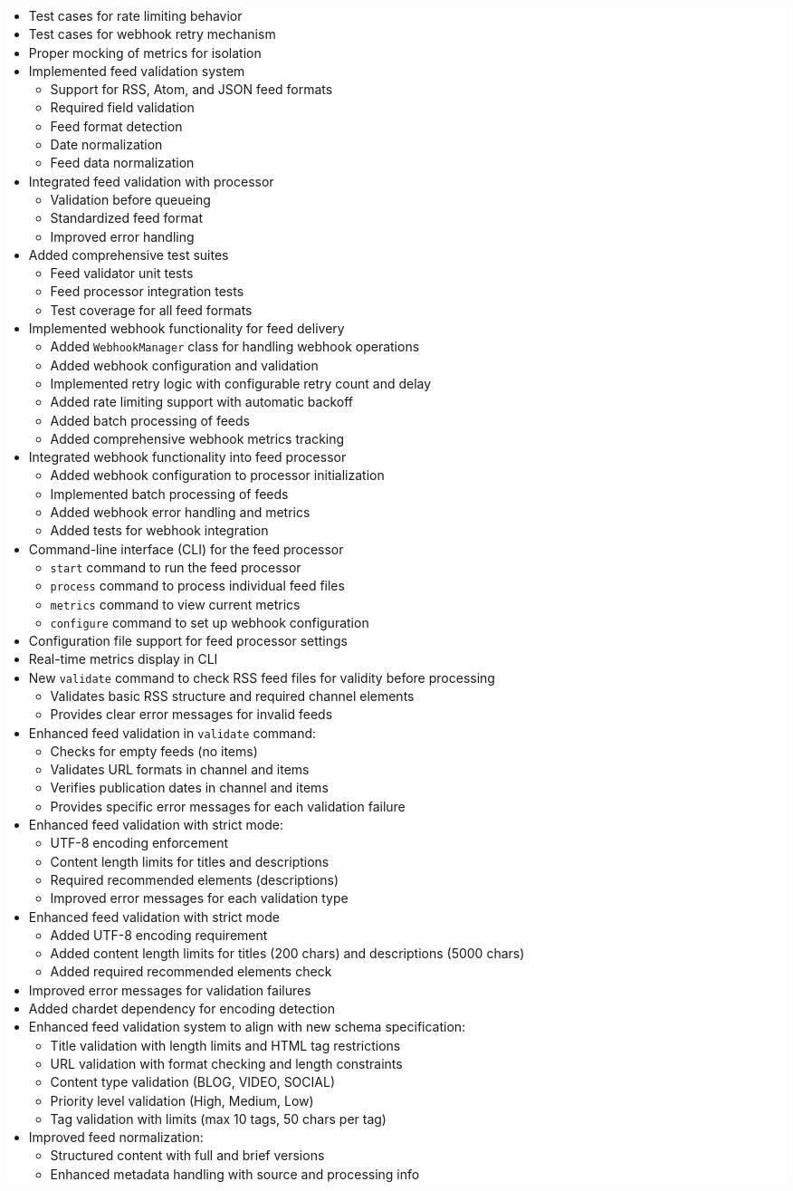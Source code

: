   - Test cases for rate limiting behavior
  - Test cases for webhook retry mechanism
  - Proper mocking of metrics for isolation
- Implemented feed validation system
  - Support for RSS, Atom, and JSON feed formats
  - Required field validation
  - Feed format detection
  - Date normalization
  - Feed data normalization
- Integrated feed validation with processor
  - Validation before queueing
  - Standardized feed format
  - Improved error handling
- Added comprehensive test suites
  - Feed validator unit tests
  - Feed processor integration tests
  - Test coverage for all feed formats
- Implemented webhook functionality for feed delivery
  - Added `WebhookManager` class for handling webhook operations
  - Added webhook configuration and validation
  - Implemented retry logic with configurable retry count and delay
  - Added rate limiting support with automatic backoff
  - Added batch processing of feeds
  - Added comprehensive webhook metrics tracking
- Integrated webhook functionality into feed processor
  - Added webhook configuration to processor initialization
  - Implemented batch processing of feeds
  - Added webhook error handling and metrics
  - Added tests for webhook integration
- Command-line interface (CLI) for the feed processor
  - `start` command to run the feed processor
  - `process` command to process individual feed files
  - `metrics` command to view current metrics
  - `configure` command to set up webhook configuration
- Configuration file support for feed processor settings
- Real-time metrics display in CLI
- New `validate` command to check RSS feed files for validity before processing
  - Validates basic RSS structure and required channel elements
  - Provides clear error messages for invalid feeds
- Enhanced feed validation in `validate` command:
  - Checks for empty feeds (no items)
  - Validates URL formats in channel and items
  - Verifies publication dates in channel and items
  - Provides specific error messages for each validation failure
- Enhanced feed validation with strict mode:
  - UTF-8 encoding enforcement
  - Content length limits for titles and descriptions
  - Required recommended elements (descriptions)
  - Improved error messages for each validation type
- Enhanced feed validation with strict mode
  - Added UTF-8 encoding requirement
  - Added content length limits for titles (200 chars) and descriptions (5000 chars)
  - Added required recommended elements check
- Improved error messages for validation failures
- Added chardet dependency for encoding detection
- Enhanced feed validation system to align with new schema specification:
  - Title validation with length limits and HTML tag restrictions
  - URL validation with format checking and length constraints
  - Content type validation (BLOG, VIDEO, SOCIAL)
  - Priority level validation (High, Medium, Low)
  - Tag validation with limits (max 10 tags, 50 chars per tag)
- Improved feed normalization:
  - Structured content with full and brief versions
  - Enhanced metadata handling with source and processing info